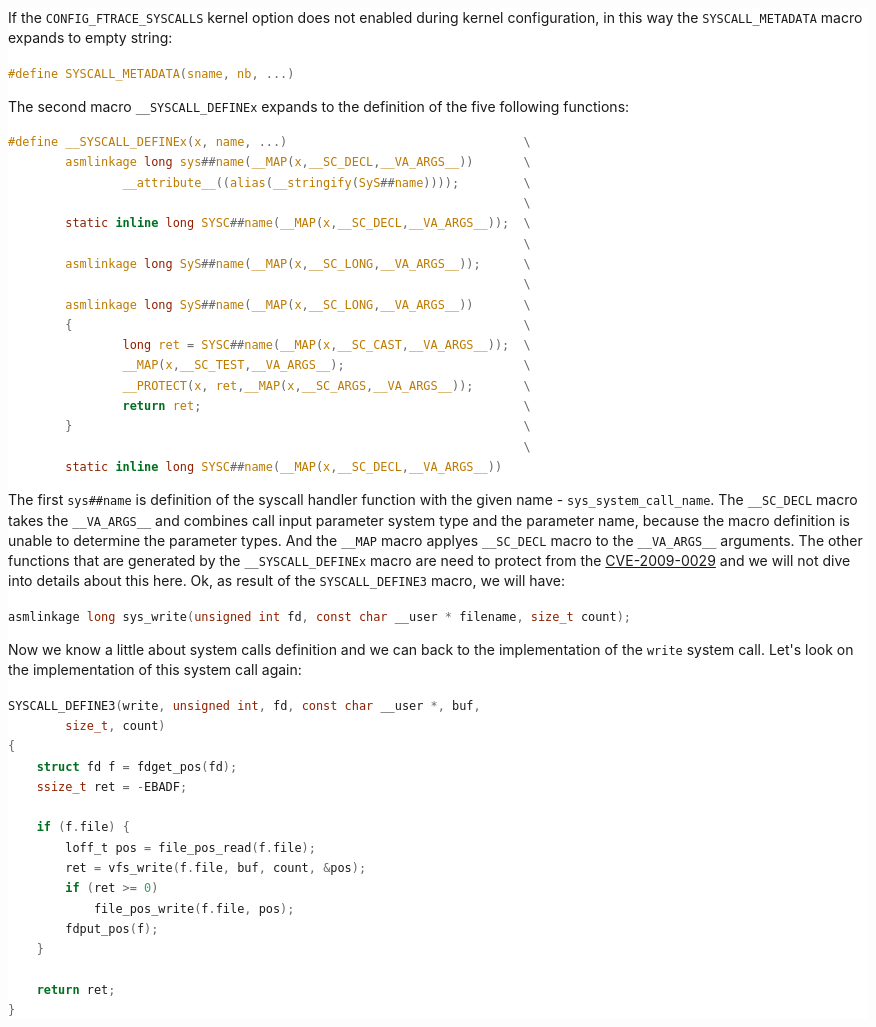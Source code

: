 If the `CONFIG_FTRACE_SYSCALLS` kernel option does not enabled during kernel configuration, in this way the `SYSCALL_METADATA` macro expands to empty string:

```C
#define SYSCALL_METADATA(sname, nb, ...)
```

The second macro `__SYSCALL_DEFINEx` expands to the definition of the five following functions:

```C
#define __SYSCALL_DEFINEx(x, name, ...)                                 \
        asmlinkage long sys##name(__MAP(x,__SC_DECL,__VA_ARGS__))       \
                __attribute__((alias(__stringify(SyS##name))));         \
                                                                        \
        static inline long SYSC##name(__MAP(x,__SC_DECL,__VA_ARGS__));  \
                                                                        \
        asmlinkage long SyS##name(__MAP(x,__SC_LONG,__VA_ARGS__));      \
                                                                        \
        asmlinkage long SyS##name(__MAP(x,__SC_LONG,__VA_ARGS__))       \
        {                                                               \
                long ret = SYSC##name(__MAP(x,__SC_CAST,__VA_ARGS__));  \
                __MAP(x,__SC_TEST,__VA_ARGS__);                         \
                __PROTECT(x, ret,__MAP(x,__SC_ARGS,__VA_ARGS__));       \
                return ret;                                             \
        }                                                               \
                                                                        \
        static inline long SYSC##name(__MAP(x,__SC_DECL,__VA_ARGS__))
```

The first `sys##name` is definition of the syscall handler function with the given name - `sys_system_call_name`. The `__SC_DECL` macro takes the `__VA_ARGS__` and combines call input parameter system type and the parameter name, because the macro definition is unable to determine the parameter types. And the `__MAP` macro applyes `__SC_DECL` macro to the `__VA_ARGS__` arguments. The other functions that are generated by the `__SYSCALL_DEFINEx` macro are need to protect from the [CVE-2009-0029](https://cve.mitre.org/cgi-bin/cvename.cgi?name=CVE-2009-0029) and we will not dive into details about this here. Ok, as result of the `SYSCALL_DEFINE3` macro, we will have:

```C
asmlinkage long sys_write(unsigned int fd, const char __user * filename, size_t count);
```

Now we know a little about system calls definition and we can back to the implementation of the `write` system call. Let's look on the implementation of this system call again:

```C
SYSCALL_DEFINE3(write, unsigned int, fd, const char __user *, buf,
		size_t, count)
{
	struct fd f = fdget_pos(fd);
	ssize_t ret = -EBADF;

	if (f.file) {
		loff_t pos = file_pos_read(f.file);
		ret = vfs_write(f.file, buf, count, &pos);
		if (ret >= 0)
			file_pos_write(f.file, pos);
		fdput_pos(f);
	}

	return ret;
}
```

